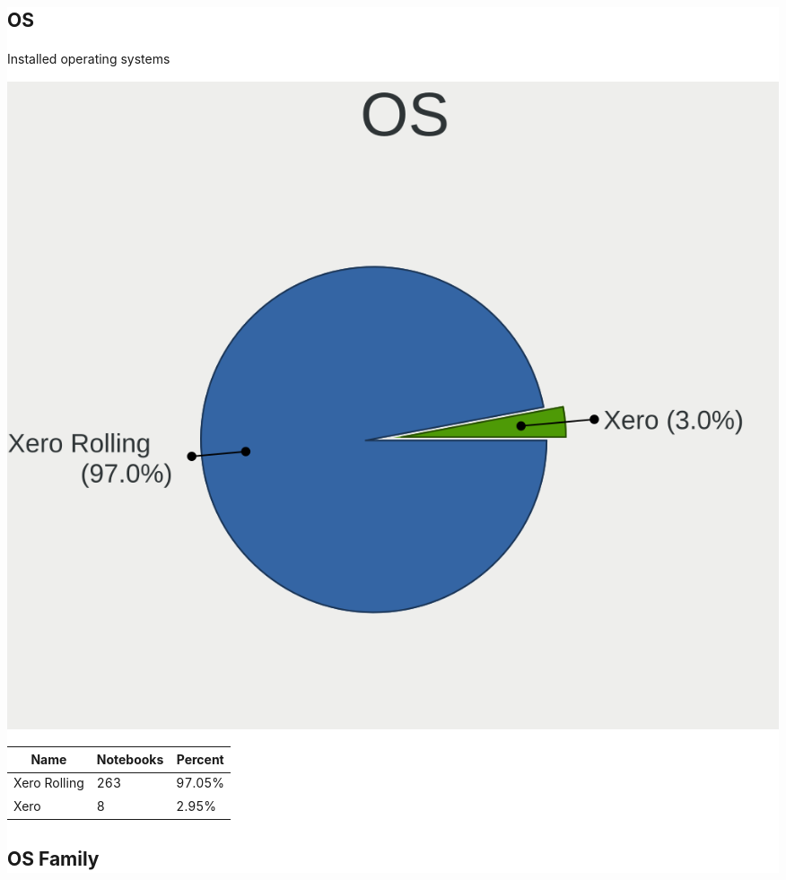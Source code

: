 OS
--

Installed operating systems

![OS](./images/pie_chart/os_name.svg)


| Name         | Notebooks | Percent |
|--------------|-----------|---------|
| Xero Rolling | 263       | 97.05%  |
| Xero         | 8         | 2.95%   |

OS Family
---------
